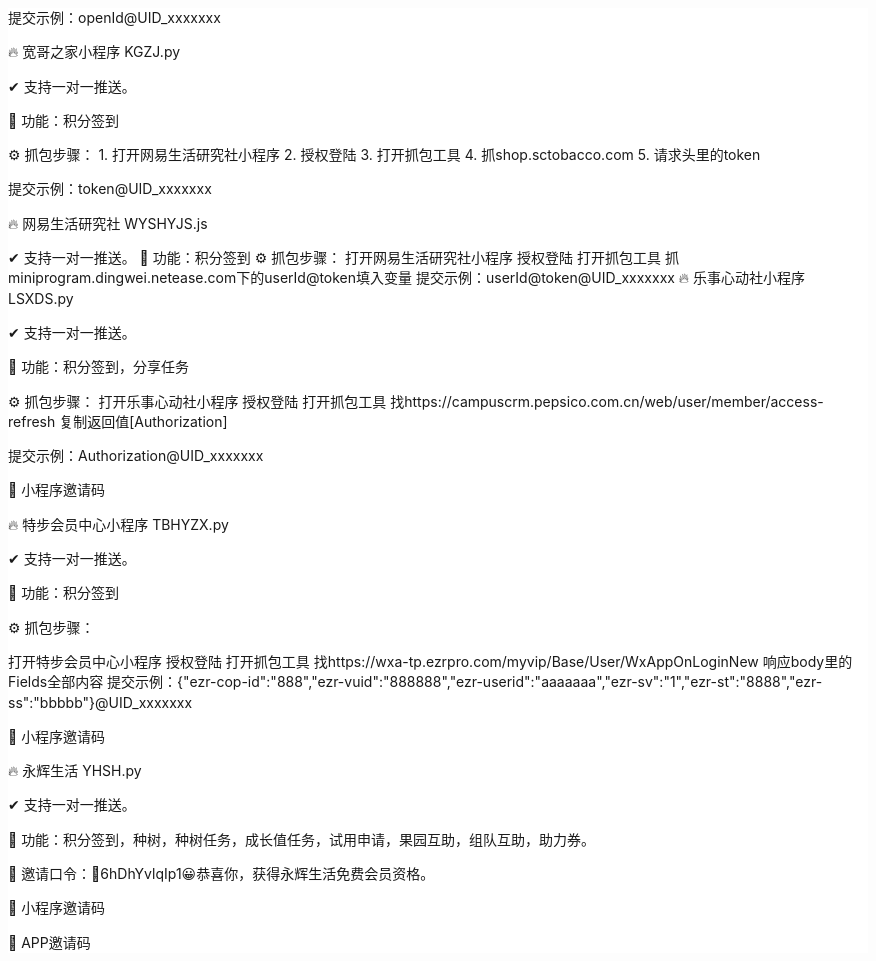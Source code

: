 提交示例：openId@UID_xxxxxxx

🔥 宽哥之家小程序 KGZJ.py

✔ 支持一对一推送。

🎉 功能：积分签到

⚙️ 抓包步骤： 1. 打开网易生活研究社小程序 2. 授权登陆 3. 打开抓包工具 4. 抓shop.sctobacco.com 5. 请求头里的token

提交示例：token@UID_xxxxxxx

🔥 网易生活研究社 WYSHYJS.js

✔ 支持一对一推送。
🎉 功能：积分签到
⚙️ 抓包步骤： 打开网易生活研究社小程序 授权登陆 打开抓包工具 抓miniprogram.dingwei.netease.com下的userId@token填入变量
提交示例：userId@token@UID_xxxxxxx
🔥 乐事心动社小程序 LSXDS.py

✔ 支持一对一推送。

🎉 功能：积分签到，分享任务

⚙️ 抓包步骤： 打开乐事心动社小程序 授权登陆 打开抓包工具 找https://campuscrm.pepsico.com.cn/web/user/member/access-refresh 复制返回值[Authorization]

提交示例：Authorization@UID_xxxxxxx

💬 小程序邀请码

    
🔥 特步会员中心小程序 TBHYZX.py

✔ 支持一对一推送。

🎉 功能：积分签到

⚙️ 抓包步骤：

打开特步会员中心小程序
授权登陆
打开抓包工具
找https://wxa-tp.ezrpro.com/myvip/Base/User/WxAppOnLoginNew
响应body里的Fields全部内容
提交示例：{"ezr-cop-id":"888","ezr-vuid":"888888","ezr-userid":"aaaaaaa","ezr-sv":"1","ezr-st":"8888","ezr-ss":"bbbbb"}@UID_xxxxxxx

💬 小程序邀请码


🔥 永辉生活 YHSH.py

✔ 支持一对一推送。

🎉 功能：积分签到，种树，种树任务，成长值任务，试用申请，果园互助，组队互助，助力券。

💬 邀请口令：🔐6hDhYvlqIp1😀恭喜你，获得永辉生活免费会员资格。

💬 小程序邀请码


💬 APP邀请码
